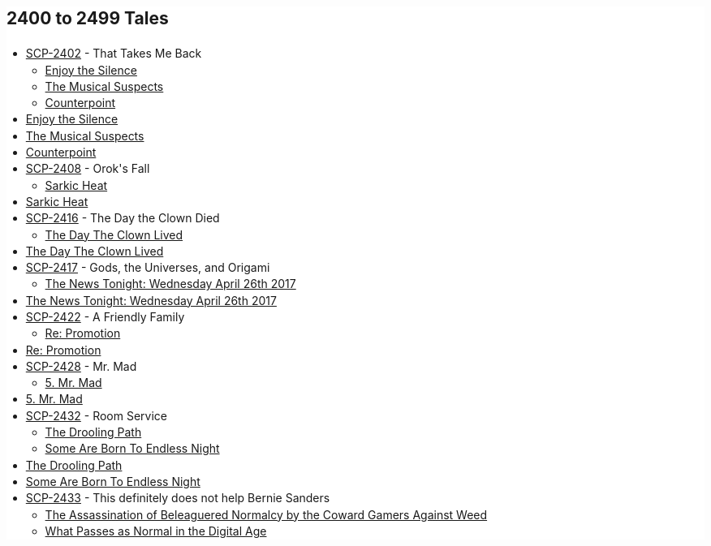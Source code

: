 ## 2400 to 2499 Tales


<ul>
<li><a href="/scp-2402">SCP-2402</a> - That Takes Me Back
<ul>
<li><a href="/enjoy-the-silence">Enjoy the Silence</a></li>
<li><a href="/the-musical-suspects">The Musical Suspects</a></li>
<li><a href="/counterpoint">Counterpoint</a></li>
</ul>
</li>
<li><a href="/enjoy-the-silence">Enjoy the Silence</a></li>
<li><a href="/the-musical-suspects">The Musical Suspects</a></li>
<li><a href="/counterpoint">Counterpoint</a></li>
<li><a href="/scp-2408">SCP-2408</a> - Orok's Fall
<ul>
<li><a href="/sarkic-heat">Sarkic Heat</a></li>
</ul>
</li>
<li><a href="/sarkic-heat">Sarkic Heat</a></li>
<li><a href="/scp-2416">SCP-2416</a> - The Day the Clown Died
<ul>
<li><a href="/the-day-the-clown-lived">The Day The Clown Lived</a></li>
</ul>
</li>
<li><a href="/the-day-the-clown-lived">The Day The Clown Lived</a></li>
<li><a href="/scp-2417">SCP-2417</a> - Gods, the Universes, and Origami
<ul>
<li><a href="/the-news-tonight-wednesday-april-26th-2017">The News Tonight: Wednesday April 26th 2017</a></li>
</ul>
</li>
<li><a href="/the-news-tonight-wednesday-april-26th-2017">The News Tonight: Wednesday April 26th 2017</a></li>
<li><a href="/scp-2422">SCP-2422</a> - A Friendly Family
<ul>
<li><a href="/re-promotion">Re: Promotion</a></li>
</ul>
</li>
<li><a href="/re-promotion">Re: Promotion</a></li>
<li><a href="/scp-2428">SCP-2428</a> - Mr. Mad
<ul>
<li><a href="/5-mr-mad">5. Mr. Mad</a></li>
</ul>
</li>
<li><a href="/5-mr-mad">5. Mr. Mad</a></li>
<li><a href="/scp-2432">SCP-2432</a> - Room Service
<ul>
<li><a href="/the-drooling-path">The Drooling Path</a></li>
<li><a href="/someareborntoendlessnight">Some Are Born To Endless Night</a></li>
</ul>
</li>
<li><a href="/the-drooling-path">The Drooling Path</a></li>
<li><a href="/someareborntoendlessnight">Some Are Born To Endless Night</a></li>
<li><a href="/scp-2433">SCP-2433</a> - This definitely does not help Bernie Sanders
<ul>
<li><a href="/the-assassination-of-beleaguered-normalcy-by-the-coward-game">The Assassination of Beleaguered Normalcy by the Coward Gamers Against Weed</a></li>
<li><a href="/what-passes-as-normal-in-the-digital-age">What Passes as Normal in the Digital Age</a></li>
</ul>
</li>